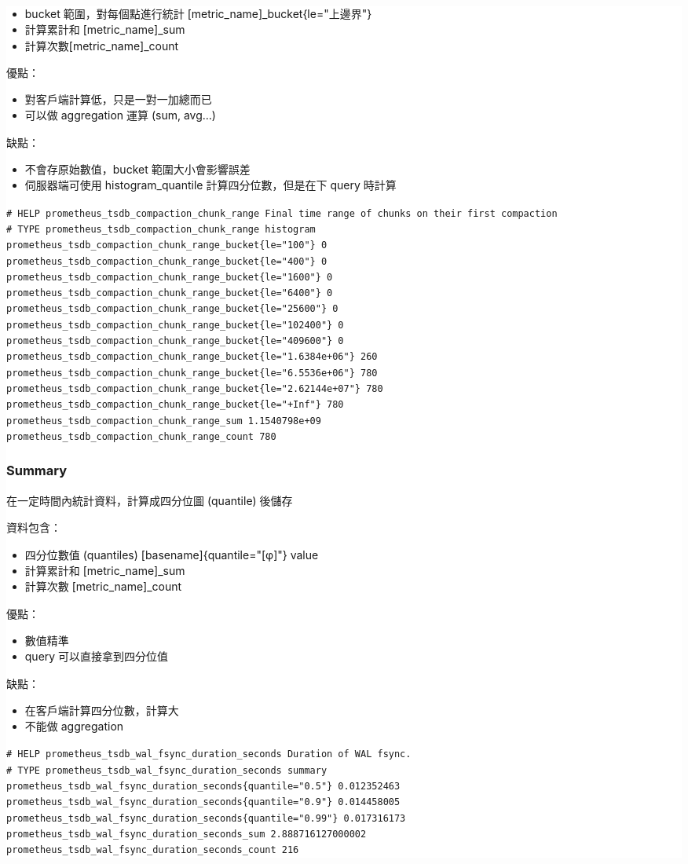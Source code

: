 * bucket 範圍，對每個點進行統計 [metric_name]_bucket{le="上邊界"}
* 計算累計和 [metric_name]_sum
* 計算次數[metric_name]_count

優點：

* 對客戶端計算低，只是一對一加總而已
* 可以做 aggregation 運算 (sum, avg…)

缺點：

* 不會存原始數值，bucket 範圍大小會影響誤差
* 伺服器端可使用 histogram_quantile 計算四分位數，但是在下 query 時計算

```
# HELP prometheus_tsdb_compaction_chunk_range Final time range of chunks on their first compaction
# TYPE prometheus_tsdb_compaction_chunk_range histogram
prometheus_tsdb_compaction_chunk_range_bucket{le="100"} 0
prometheus_tsdb_compaction_chunk_range_bucket{le="400"} 0
prometheus_tsdb_compaction_chunk_range_bucket{le="1600"} 0
prometheus_tsdb_compaction_chunk_range_bucket{le="6400"} 0
prometheus_tsdb_compaction_chunk_range_bucket{le="25600"} 0
prometheus_tsdb_compaction_chunk_range_bucket{le="102400"} 0
prometheus_tsdb_compaction_chunk_range_bucket{le="409600"} 0
prometheus_tsdb_compaction_chunk_range_bucket{le="1.6384e+06"} 260
prometheus_tsdb_compaction_chunk_range_bucket{le="6.5536e+06"} 780
prometheus_tsdb_compaction_chunk_range_bucket{le="2.62144e+07"} 780
prometheus_tsdb_compaction_chunk_range_bucket{le="+Inf"} 780
prometheus_tsdb_compaction_chunk_range_sum 1.1540798e+09
prometheus_tsdb_compaction_chunk_range_count 780
```

### Summary

在一定時間內統計資料，計算成四分位圖 (quantile) 後儲存

資料包含：

* 四分位數值 (quantiles)  [basename]{quantile="[φ]"} value 
* 計算累計和 [metric_name]_sum
* 計算次數 [metric_name]_count

優點：

* 數值精準
* query 可以直接拿到四分位值

缺點：

* 在客戶端計算四分位數，計算大
* 不能做 aggregation

```
# HELP prometheus_tsdb_wal_fsync_duration_seconds Duration of WAL fsync.
# TYPE prometheus_tsdb_wal_fsync_duration_seconds summary
prometheus_tsdb_wal_fsync_duration_seconds{quantile="0.5"} 0.012352463
prometheus_tsdb_wal_fsync_duration_seconds{quantile="0.9"} 0.014458005
prometheus_tsdb_wal_fsync_duration_seconds{quantile="0.99"} 0.017316173
prometheus_tsdb_wal_fsync_duration_seconds_sum 2.888716127000002
prometheus_tsdb_wal_fsync_duration_seconds_count 216
```
